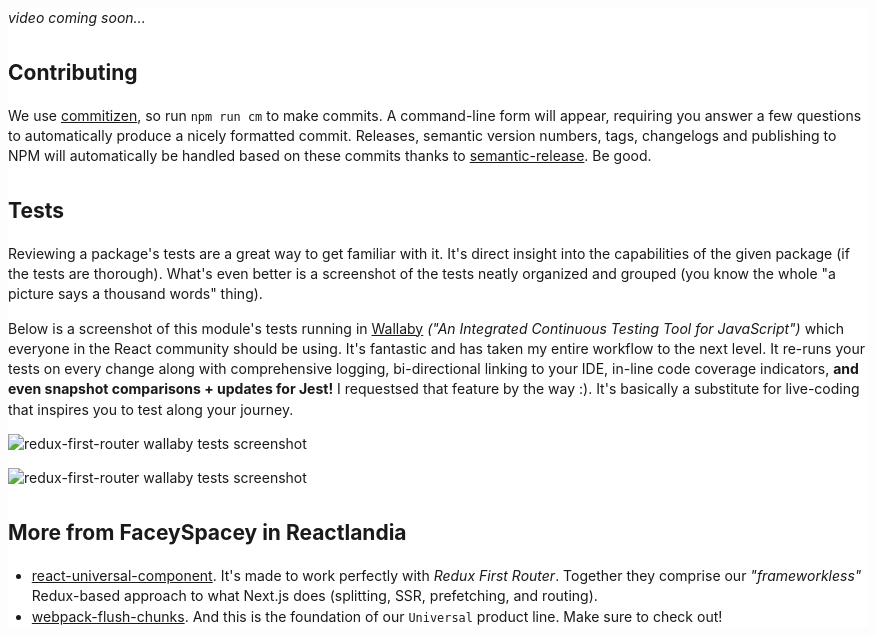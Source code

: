 _video coming soon..._

## Contributing

We use [commitizen](https://github.com/commitizen/cz-cli), so run `npm run cm`
to make commits. A command-line form will appear, requiring you answer a few
questions to automatically produce a nicely formatted commit. Releases, semantic
version numbers, tags, changelogs and publishing to NPM will automatically be
handled based on these commits thanks to
[semantic-release](https://github.com/semantic-release/semantic-release). Be
good.

## Tests

Reviewing a package's tests are a great way to get familiar with it. It's direct
insight into the capabilities of the given package (if the tests are thorough).
What's even better is a screenshot of the tests neatly organized and grouped
(you know the whole "a picture says a thousand words" thing).

Below is a screenshot of this module's tests running in
[Wallaby](https://wallabyjs.com) _("An Integrated Continuous Testing Tool for
JavaScript")_ which everyone in the React community should be using. It's
fantastic and has taken my entire workflow to the next level. It re-runs your
tests on every change along with comprehensive logging, bi-directional linking
to your IDE, in-line code coverage indicators, **and even snapshot comparisons +
updates for Jest!** I requestsed that feature by the way :). It's basically a
substitute for live-coding that inspires you to test along your journey.

![redux-first-router wallaby tests screenshot](./tests-screenshot-1.png)

![redux-first-router wallaby tests screenshot](./tests-screenshot-2.png)

## More from FaceySpacey in Reactlandia

- [react-universal-component](https://github.com/faceyspacey/react-universal-component).
  It's made to work perfectly with _Redux First Router_. Together they comprise
  our _"frameworkless"_ Redux-based approach to what Next.js does (splitting,
  SSR, prefetching, and routing).
- [webpack-flush-chunks](https://github.com/faceyspacey/webpack-flush-chunks).
  And this is the foundation of our `Universal` product line. Make sure to check
  out!

